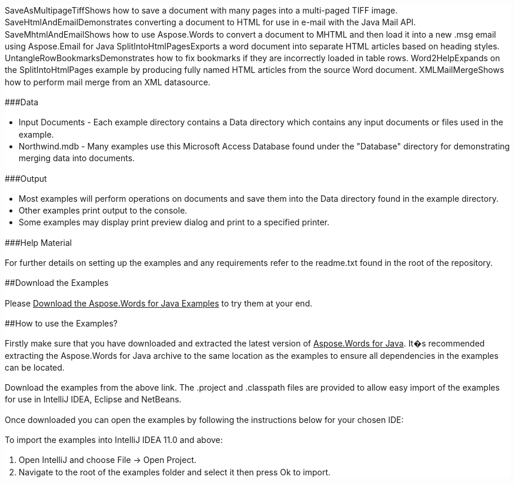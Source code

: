   <tr><td>SaveAsMultipageTiff</td><td>Shows how to save a document with many pages into a multi-paged TIFF image.</td></tr>
  <tr><td>SaveHtmlAndEmail</td><td>Demonstrates converting a document to HTML for use in e-mail with the  Java Mail API.</td></tr>
  <tr><td>SaveMhtmlAndEmail</td><td>Shows how to use Aspose.Words to convert a document to MHTML and then load it into a new .msg email using Aspose.Email for Java</td></tr>
  <tr><td>SplitIntoHtmlPages</td><td>Exports a word document into separate HTML articles based on heading styles.</td></tr>
  <tr><td>UntangleRowBookmarks</td><td>Demonstrates how to fix bookmarks if they are incorrectly loaded in table rows.</td></tr>
  <tr><td>Word2Help</td><td>Expands on the SplitIntoHtmlPages example by producing fully named HTML articles from the source Word document.</td></tr>
  <tr><td>XMLMailMerge</td><td>Shows how to perform mail merge from an XML datasource.</td></tr>
</table>

###Data

+ Input Documents - Each example directory contains a Data directory which contains any input documents or files used in the example.
+ Northwind.mdb - Many examples use this Microsoft Access Database found under the "Database" directory for demonstrating merging data into documents.

###Output

+ Most examples will perform operations on documents and save them into the Data directory found in the example directory.
+ Other examples print output to the console.
+ Some examples may display print preview dialog and print to a specified printer.


###Help Material

For further details on setting up the examples and any requirements refer to the readme.txt found in the root of the repository.


##Download the Examples

Please [Download the Aspose.Words for Java Examples](https://github.com/asposewords/Aspose_Words_Java/archive/master.zip) to try them at your end.


##How to use the Examples?

Firstly make sure that you have downloaded and extracted the latest version of [Aspose.Words for Java](http://www.aspose.com/community/files/72/java-components/aspose.words-for-java/category1378.aspx). It�s recommended extracting the Aspose.Words for Java archive to the same location as the examples to ensure all dependencies in the examples can be located.

Download the examples from the above link. The .project and .classpath files are provided to allow easy import of the examples for use in IntelliJ IDEA, Eclipse and NetBeans.

Once downloaded you can open the examples by following the instructions below for your chosen IDE:

To import the examples into IntelliJ IDEA 11.0 and above:

1. Open IntelliJ and choose File -> Open Project.
2. Navigate to the root of the examples folder and select it then press Ok to import.
